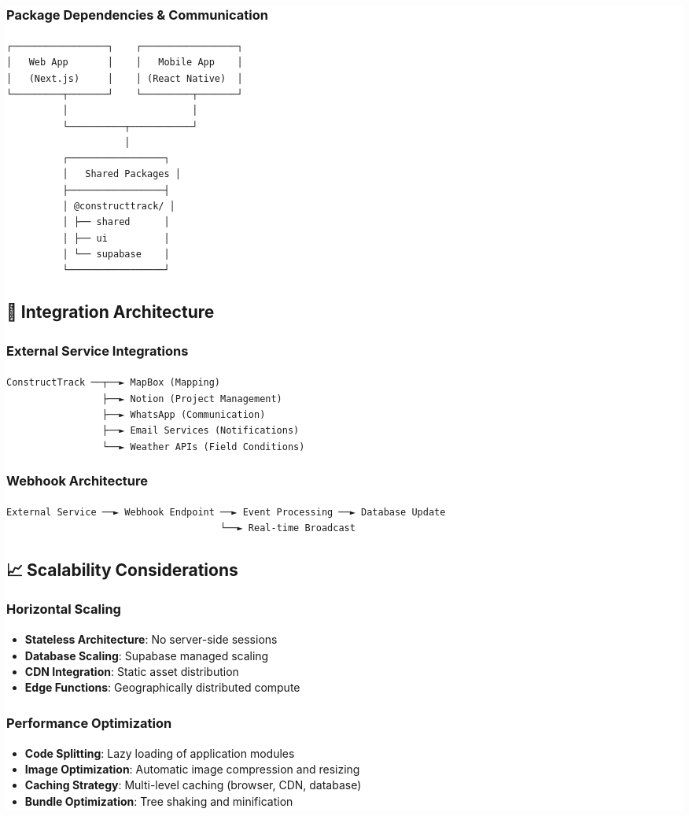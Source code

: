 ### Package Dependencies & Communication

```
┌─────────────────┐    ┌─────────────────┐
│   Web App       │    │   Mobile App    │
│   (Next.js)     │    │ (React Native)  │
└─────────┬───────┘    └─────────┬───────┘
          │                      │
          └──────────┬───────────┘
                     │
          ┌─────────────────┐
          │   Shared Packages │
          ├─────────────────┤
          │ @constructtrack/ │
          │ ├── shared      │
          │ ├── ui          │
          │ └── supabase    │
          └─────────────────┘
```

## 🔄 Integration Architecture

### External Service Integrations

```
ConstructTrack ──┬──► MapBox (Mapping)
                 ├──► Notion (Project Management)
                 ├──► WhatsApp (Communication)
                 ├──► Email Services (Notifications)
                 └──► Weather APIs (Field Conditions)
```

### Webhook Architecture

```
External Service ──► Webhook Endpoint ──► Event Processing ──► Database Update
                                      └──► Real-time Broadcast
```

## 📈 Scalability Considerations

### Horizontal Scaling

- **Stateless Architecture**: No server-side sessions
- **Database Scaling**: Supabase managed scaling
- **CDN Integration**: Static asset distribution
- **Edge Functions**: Geographically distributed compute

### Performance Optimization

- **Code Splitting**: Lazy loading of application modules
- **Image Optimization**: Automatic image compression and resizing
- **Caching Strategy**: Multi-level caching (browser, CDN, database)
- **Bundle Optimization**: Tree shaking and minification
